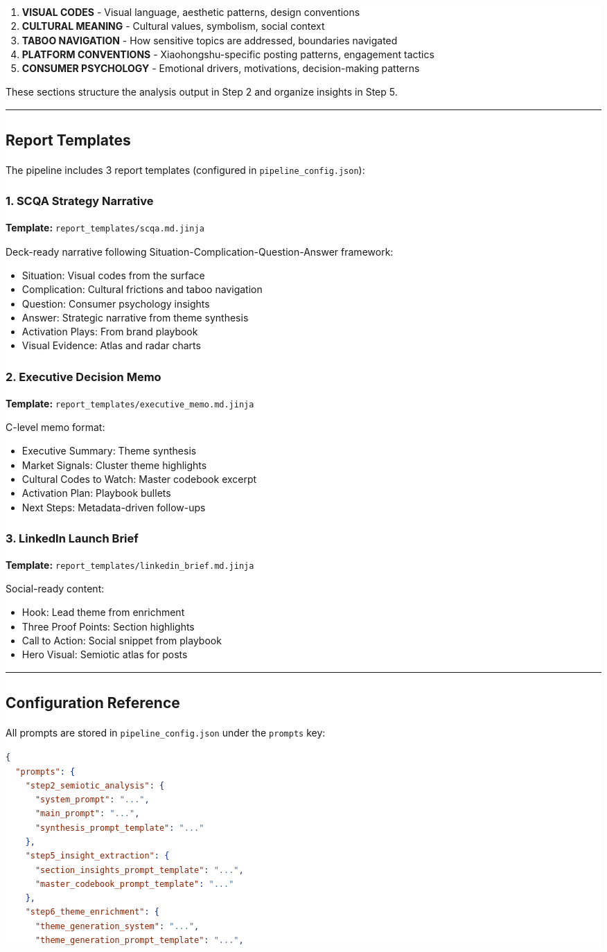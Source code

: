1. **VISUAL CODES** - Visual language, aesthetic patterns, design conventions
2. **CULTURAL MEANING** - Cultural values, symbolism, social context
3. **TABOO NAVIGATION** - How sensitive topics are addressed, boundaries navigated
4. **PLATFORM CONVENTIONS** - Xiaohongshu-specific posting patterns, engagement tactics
5. **CONSUMER PSYCHOLOGY** - Emotional drivers, motivations, decision-making patterns

These sections structure the analysis output in Step 2 and organize insights in Step 5.

---

## Report Templates

The pipeline includes 3 report templates (configured in `pipeline_config.json`):

### 1. SCQA Strategy Narrative
**Template:** `report_templates/scqa.md.jinja`

Deck-ready narrative following Situation-Complication-Question-Answer framework:
- Situation: Visual codes from the surface
- Complication: Cultural frictions and taboo navigation
- Question: Consumer psychology insights
- Answer: Strategic narrative from theme synthesis
- Activation Plays: From brand playbook
- Visual Evidence: Atlas and radar charts

### 2. Executive Decision Memo
**Template:** `report_templates/executive_memo.md.jinja`

C-level memo format:
- Executive Summary: Theme synthesis
- Market Signals: Cluster theme highlights
- Cultural Codes to Watch: Master codebook excerpt
- Activation Plan: Playbook bullets
- Next Steps: Metadata-driven follow-ups

### 3. LinkedIn Launch Brief
**Template:** `report_templates/linkedin_brief.md.jinja`

Social-ready content:
- Hook: Lead theme from enrichment
- Three Proof Points: Section highlights
- Call to Action: Social snippet from playbook
- Hero Visual: Semiotic atlas for posts

---

## Configuration Reference

All prompts are stored in `pipeline_config.json` under the `prompts` key:

```json
{
  "prompts": {
    "step2_semiotic_analysis": {
      "system_prompt": "...",
      "main_prompt": "...",
      "synthesis_prompt_template": "..."
    },
    "step5_insight_extraction": {
      "section_insights_prompt_template": "...",
      "master_codebook_prompt_template": "..."
    },
    "step6_theme_enrichment": {
      "theme_generation_system": "...",
      "theme_generation_prompt_template": "...",
```